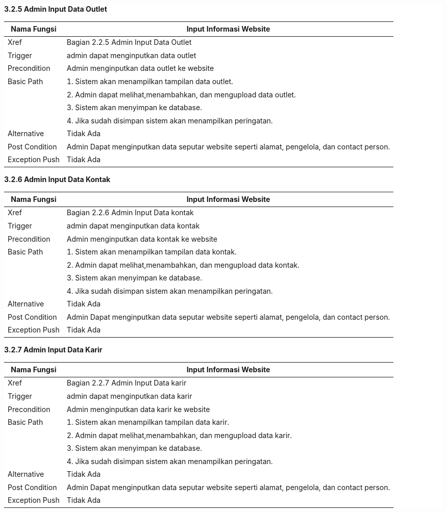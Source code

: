 **3.2.5 Admin Input Data Outlet**

| Nama Fungsi        | Input Informasi Website                              |
| ------------------- | ---------------------------------- |
| Xref               | Bagian 2.2.5 Admin Input Data Outlet                     |
| Trigger            | admin dapat menginputkan data outlet |
| Precondition       | Admin menginputkan data outlet ke website |
| Basic Path         | 1. Sistem akan menampilkan tampilan data outlet. |
|                    | 2. Admin dapat melihat,menambahkan, dan mengupload data outlet.   |
|                    | 3. Sistem akan menyimpan ke database.   |
|                    | 4. Jika sudah disimpan sistem akan menampilkan peringatan.   |
| Alternative        |  Tidak Ada                                 |
| Post Condition     |  Admin Dapat menginputkan data seputar website seperti alamat, pengelola, dan contact person.        |
| Exception Push     | Tidak Ada        |

**3.2.6 Admin Input Data Kontak**

| Nama Fungsi        | Input Informasi Website                              |
| ------------------- | ---------------------------------- |
| Xref               | Bagian 2.2.6 Admin Input Data kontak                     |
| Trigger            | admin dapat menginputkan data kontak|
| Precondition       | Admin menginputkan data kontak ke website |
| Basic Path         | 1. Sistem akan menampilkan tampilan data kontak. |
|                    | 2. Admin dapat melihat,menambahkan, dan mengupload data kontak.   |
|                    | 3. Sistem akan menyimpan ke database.   |
|                    | 4. Jika sudah disimpan sistem akan menampilkan peringatan.   |
| Alternative        |  Tidak Ada                                 |
| Post Condition     |  Admin Dapat menginputkan data seputar website seperti alamat, pengelola, dan contact person.        |
| Exception Push     | Tidak Ada        |

**3.2.7 Admin Input Data Karir**

| Nama Fungsi        | Input Informasi Website                              |
| ------------------- | ---------------------------------- |
| Xref               | Bagian 2.2.7 Admin Input Data karir                     |
| Trigger            | admin dapat menginputkan data karir|
| Precondition       | Admin menginputkan data karir ke website |
| Basic Path         | 1. Sistem akan menampilkan tampilan data karir. |
|                    | 2. Admin dapat melihat,menambahkan, dan mengupload data karir.   |
|                    | 3. Sistem akan menyimpan ke database.   |
|                    | 4. Jika sudah disimpan sistem akan menampilkan peringatan.   |
| Alternative        |  Tidak Ada                                 |
| Post Condition     |  Admin Dapat menginputkan data seputar website seperti alamat, pengelola, dan contact person.        |
| Exception Push     | Tidak Ada        |
